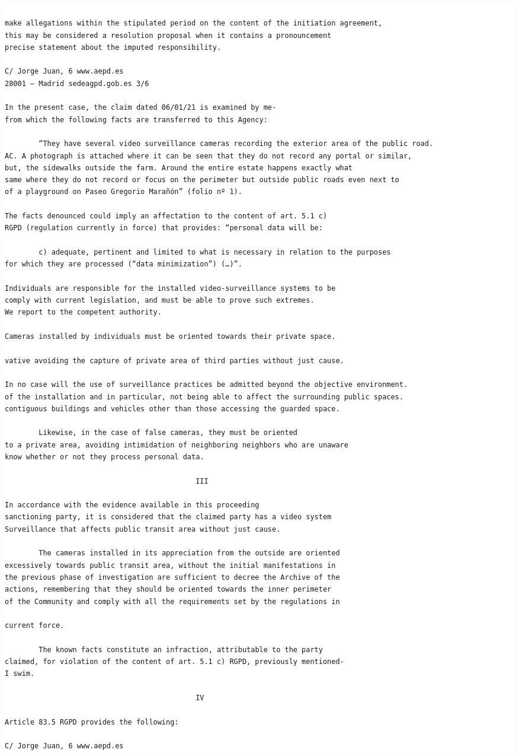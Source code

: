 ```

make allegations within the stipulated period on the content of the initiation agreement,
this may be considered a resolution proposal when it contains a pronouncement
precise statement about the imputed responsibility.

C/ Jorge Juan, 6 www.aepd.es
28001 – Madrid sedeagpd.gob.es 3/6

In the present case, the claim dated 06/01/21 is examined by me-
from which the following facts are transferred to this Agency:

        “They have several video surveillance cameras recording the exterior area of the public road.
AC. A photograph is attached where it can be seen that they do not record any portal or similar,
but, the sidewalks outside the farm. Around the entire estate happens exactly what
same where they do not record or focus on the perimeter but outside public roads even next to
of a playground on Paseo Gregorio Marañón” (folio nº 1).

The facts denounced could imply an affectation to the content of art. 5.1 c)
RGPD (regulation currently in force) that provides: “personal data will be:

        c) adequate, pertinent and limited to what is necessary in relation to the purposes
for which they are processed (“data minimization”) (…)”.

Individuals are responsible for the installed video-surveillance systems to be
comply with current legislation, and must be able to prove such extremes.
We report to the competent authority.

Cameras installed by individuals must be oriented towards their private space.

vative avoiding the capture of private area of third parties without just cause.

In no case will the use of surveillance practices be admitted beyond the objective environment.
of the installation and in particular, not being able to affect the surrounding public spaces.
contiguous buildings and vehicles other than those accessing the guarded space.

        Likewise, in the case of false cameras, they must be oriented
to a private area, avoiding intimidation of neighboring neighbors who are unaware
know whether or not they process personal data.

                                             III

In accordance with the evidence available in this proceeding
sanctioning party, it is considered that the claimed party has a video system
Surveillance that affects public transit area without just cause.

        The cameras installed in its appreciation from the outside are oriented
excessively towards public transit area, without the initial manifestations in
the previous phase of investigation are sufficient to decree the Archive of the
actions, remembering that they should be oriented towards the inner perimeter
of the Community and comply with all the requirements set by the regulations in

current force.

        The known facts constitute an infraction, attributable to the party
claimed, for violation of the content of art. 5.1 c) RGPD, previously mentioned-
I swim.

                                             IV

Article 83.5 RGPD provides the following:

C/ Jorge Juan, 6 www.aepd.es
```